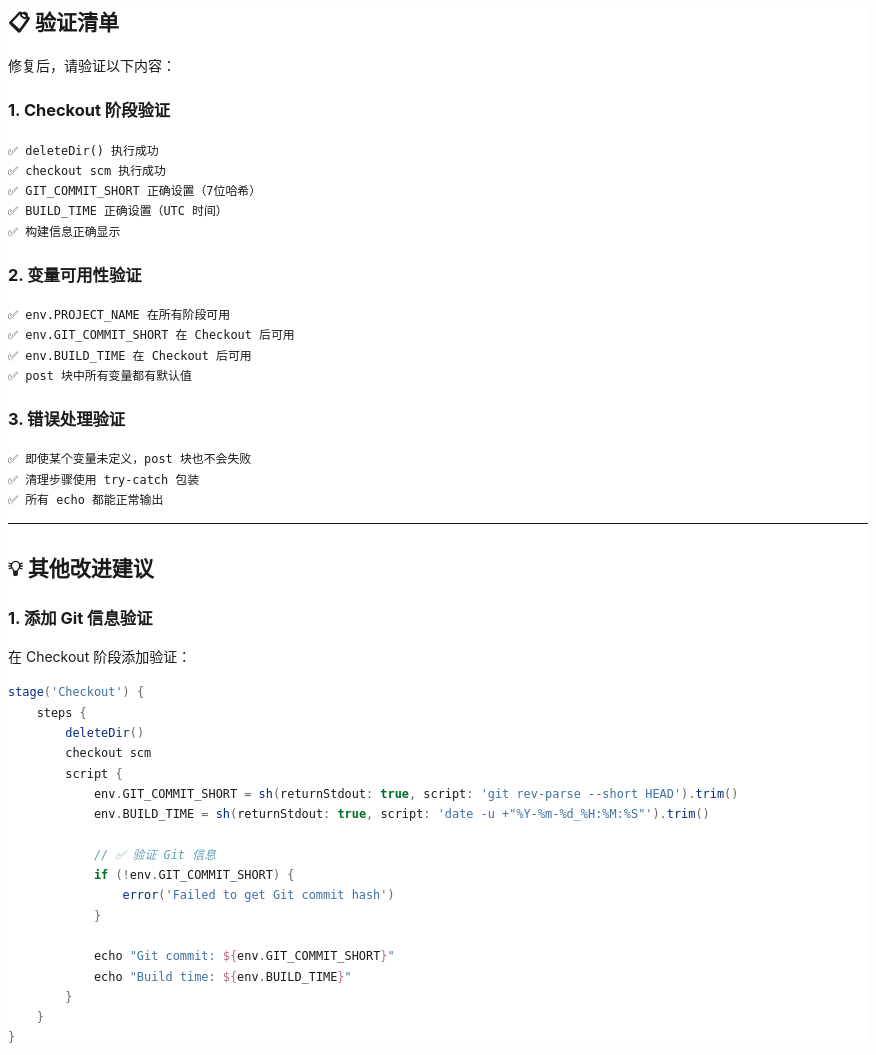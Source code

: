 
## 📋 验证清单

修复后，请验证以下内容：

### 1. Checkout 阶段验证
```
✅ deleteDir() 执行成功
✅ checkout scm 执行成功
✅ GIT_COMMIT_SHORT 正确设置（7位哈希）
✅ BUILD_TIME 正确设置（UTC 时间）
✅ 构建信息正确显示
```

### 2. 变量可用性验证
```
✅ env.PROJECT_NAME 在所有阶段可用
✅ env.GIT_COMMIT_SHORT 在 Checkout 后可用
✅ env.BUILD_TIME 在 Checkout 后可用
✅ post 块中所有变量都有默认值
```

### 3. 错误处理验证
```
✅ 即使某个变量未定义，post 块也不会失败
✅ 清理步骤使用 try-catch 包装
✅ 所有 echo 都能正常输出
```

---

## 💡 其他改进建议

### 1. 添加 Git 信息验证

在 Checkout 阶段添加验证：
```groovy
stage('Checkout') {
    steps {
        deleteDir()
        checkout scm
        script {
            env.GIT_COMMIT_SHORT = sh(returnStdout: true, script: 'git rev-parse --short HEAD').trim()
            env.BUILD_TIME = sh(returnStdout: true, script: 'date -u +"%Y-%m-%d_%H:%M:%S"').trim()
            
            // ✅ 验证 Git 信息
            if (!env.GIT_COMMIT_SHORT) {
                error('Failed to get Git commit hash')
            }
            
            echo "Git commit: ${env.GIT_COMMIT_SHORT}"
            echo "Build time: ${env.BUILD_TIME}"
        }
    }
}
```

